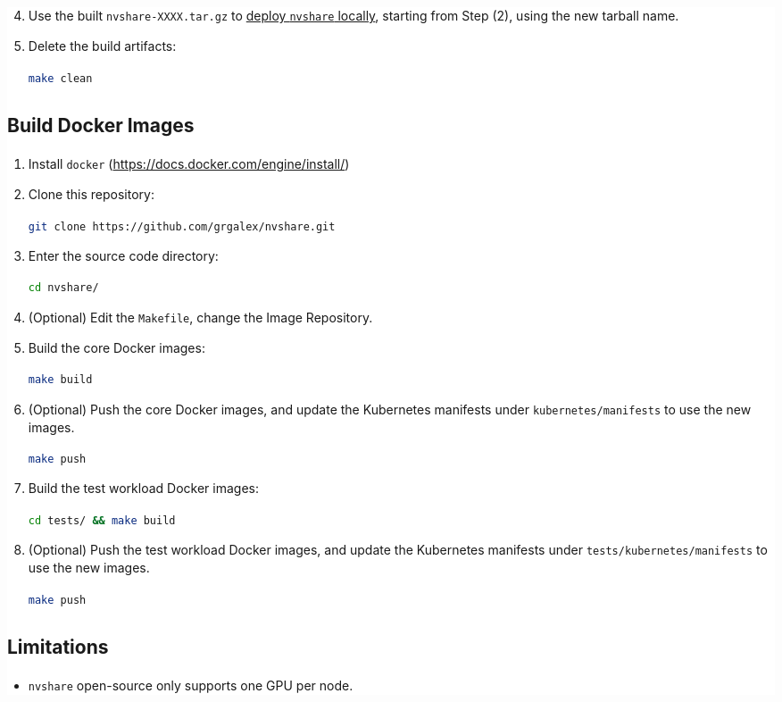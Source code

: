 4. Use the built `nvshare-XXXX.tar.gz` to [deploy `nvshare` locally](#deploy_local), starting from Step (2), using the new tarball name.

5. Delete the build artifacts:

      ```bash
      make clean
      ```

<a name="build_docker"/>

## Build Docker Images

1. Install `docker` (https://docs.docker.com/engine/install/)

2. Clone this repository:

      ```bash
      git clone https://github.com/grgalex/nvshare.git
      ```

3. Enter the source code directory:

      ```bash
      cd nvshare/
      ```

4. (Optional) Edit the `Makefile`, change the Image Repository.

5. Build the core Docker images:

      ```bash
      make build
      ```

6. (Optional) Push the core Docker images, and update the Kubernetes manifests under `kubernetes/manifests` to use the new images.

      ```bash
      make push
      ```

7. Build the test workload Docker images:

      ```bash
      cd tests/ && make build
      ```

8. (Optional) Push the test workload Docker images, and update the Kubernetes manifests under `tests/kubernetes/manifests` to use the new images.

      ```bash
      make push
      ```

<a name="limitations"/>

## Limitations
- `nvshare` open-source only supports one GPU per node.
